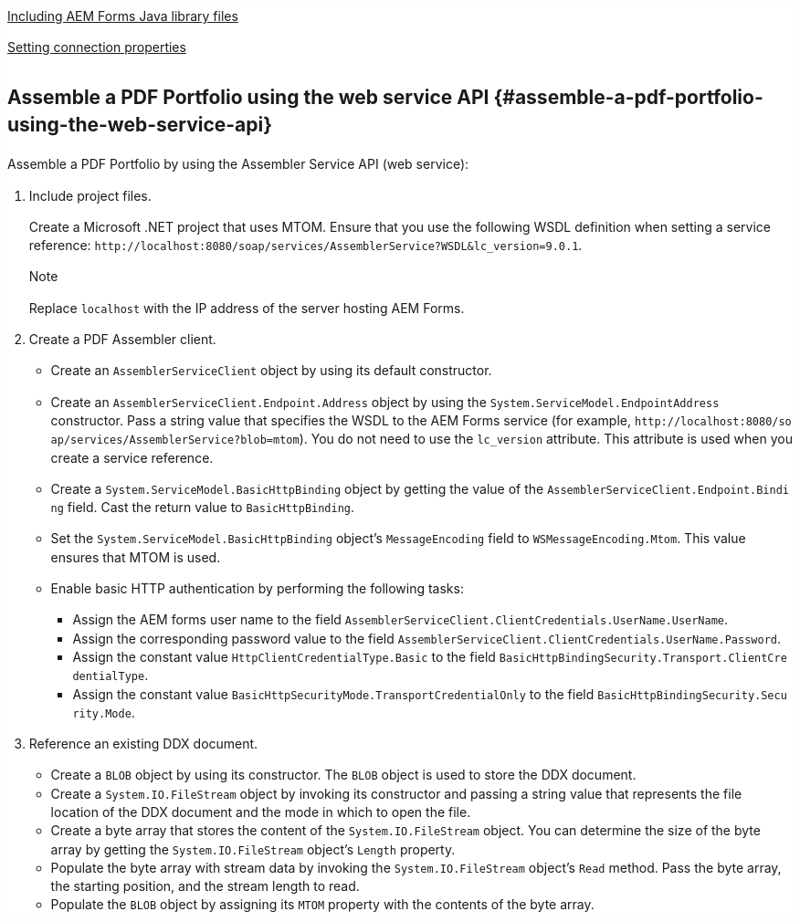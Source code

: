 [Including AEM Forms Java library files](/help/forms/developing/invoking-aem-forms-using-java.md#including-aem-forms-java-library-files)

[Setting connection properties](/help/forms/developing/invoking-aem-forms-using-java.md#setting-connection-properties)

## Assemble a PDF Portfolio using the web service API {#assemble-a-pdf-portfolio-using-the-web-service-api}

Assemble a PDF Portfolio by using the Assembler Service API (web service):

1. Include project files.

   Create a Microsoft .NET project that uses MTOM. Ensure that you use the following WSDL definition when setting a service reference: `http://localhost:8080/soap/services/AssemblerService?WSDL&lc_version=9.0.1`.

   >[!NOTE]
   >
   >Replace `localhost` with the IP address of the server hosting AEM Forms.

1. Create a PDF Assembler client.

    * Create an `AssemblerServiceClient` object by using its default constructor.
    * Create an `AssemblerServiceClient.Endpoint.Address` object by using the `System.ServiceModel.EndpointAddress` constructor. Pass a string value that specifies the WSDL to the AEM Forms service (for example, `http://localhost:8080/soap/services/AssemblerService?blob=mtom`). You do not need to use the `lc_version` attribute. This attribute is used when you create a service reference.
    * Create a `System.ServiceModel.BasicHttpBinding` object by getting the value of the `AssemblerServiceClient.Endpoint.Binding` field. Cast the return value to `BasicHttpBinding`.
    * Set the `System.ServiceModel.BasicHttpBinding` object’s `MessageEncoding` field to `WSMessageEncoding.Mtom`. This value ensures that MTOM is used.
    * Enable basic HTTP authentication by performing the following tasks:

        * Assign the AEM forms user name to the field `AssemblerServiceClient.ClientCredentials.UserName.UserName`.
        * Assign the corresponding password value to the field `AssemblerServiceClient.ClientCredentials.UserName.Password`.
        * Assign the constant value `HttpClientCredentialType.Basic` to the field `BasicHttpBindingSecurity.Transport.ClientCredentialType`.
        * Assign the constant value `BasicHttpSecurityMode.TransportCredentialOnly` to the field `BasicHttpBindingSecurity.Security.Mode`.

1. Reference an existing DDX document.

    * Create a `BLOB` object by using its constructor. The `BLOB` object is used to store the DDX document.
    * Create a `System.IO.FileStream` object by invoking its constructor and passing a string value that represents the file location of the DDX document and the mode in which to open the file.
    * Create a byte array that stores the content of the `System.IO.FileStream` object. You can determine the size of the byte array by getting the `System.IO.FileStream` object’s `Length` property.
    * Populate the byte array with stream data by invoking the `System.IO.FileStream` object’s `Read` method. Pass the byte array, the starting position, and the stream length to read.
    * Populate the `BLOB` object by assigning its `MTOM` property with the contents of the byte array.
